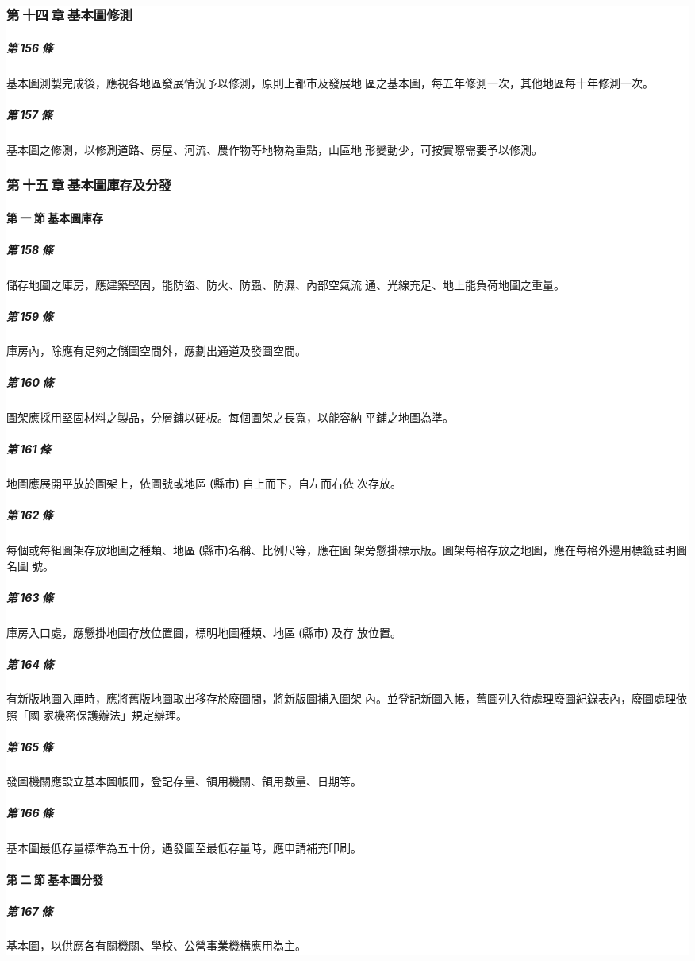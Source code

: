 ### 第 十四 章 基本圖修測

##### 第 156 條
基本圖測製完成後，應視各地區發展情況予以修測，原則上都市及發展地
區之基本圖，每五年修測一次，其他地區每十年修測一次。

##### 第 157 條
基本圖之修測，以修測道路、房屋、河流、農作物等地物為重點，山區地
形變動少，可按實際需要予以修測。

### 第 十五 章 基本圖庫存及分發

#### 第 一 節 基本圖庫存

##### 第 158 條
儲存地圖之庫房，應建築堅固，能防盜、防火、防蟲、防濕、內部空氣流
通、光線充足、地上能負荷地圖之重量。

##### 第 159 條
庫房內，除應有足夠之儲圖空間外，應劃出通道及發圖空間。

##### 第 160 條
圖架應採用堅固材料之製品，分層鋪以硬板。每個圖架之長寬，以能容納
平鋪之地圖為準。

##### 第 161 條
地圖應展開平放於圖架上，依圖號或地區 (縣市) 自上而下，自左而右依
次存放。

##### 第 162 條
每個或每組圖架存放地圖之種類、地區 (縣市)名稱、比例尺等，應在圖
架旁懸掛標示版。圖架每格存放之地圖，應在每格外邊用標籤註明圖名圖
號。

##### 第 163 條
庫房入口處，應懸掛地圖存放位置圖，標明地圖種類、地區 (縣市) 及存
放位置。

##### 第 164 條
有新版地圖入庫時，應將舊版地圖取出移存於廢圖間，將新版圖補入圖架
內。並登記新圖入帳，舊圖列入待處理廢圖紀錄表內，廢圖處理依照「國
家機密保護辦法」規定辦理。

##### 第 165 條
發圖機關應設立基本圖帳冊，登記存量、領用機關、領用數量、日期等。

##### 第 166 條
基本圖最低存量標準為五十份，遇發圖至最低存量時，應申請補充印刷。

#### 第 二 節 基本圖分發

##### 第 167 條
基本圖，以供應各有關機關、學校、公營事業機構應用為主。
